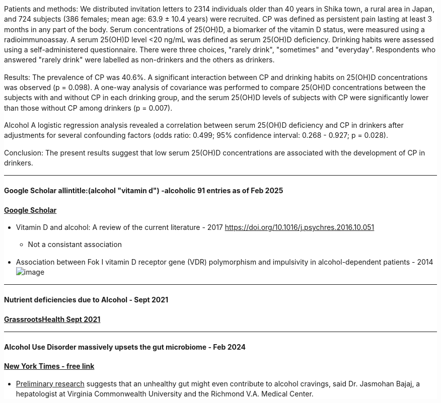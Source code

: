 Patients and methods: We distributed invitation letters to 2314 individuals older than 40 years in Shika town, a rural area in Japan, and 724 subjects (386 females; mean age: 63.9 ± 10.4 years) were recruited. CP was defined as persistent pain lasting at least 3 months in any part of the body. Serum concentrations of 25(OH)D, a biomarker of the vitamin D status, were measured using a radioimmunoassay. A serum 25(OH)D level <20 ng/mL was defined as serum 25(OH)D deficiency. Drinking habits were assessed using a self-administered questionnaire. There were three choices, "rarely drink", "sometimes" and "everyday". Respondents who answered "rarely drink" were labelled as non-drinkers and the others as drinkers.

Results: The prevalence of CP was 40.6%. A significant interaction between CP and drinking habits on 25(OH)D concentrations was observed (p = 0.098). A one-way analysis of covariance was performed to compare 25(OH)D concentrations between the subjects with and without CP in each drinking group, and the serum 25(OH)D levels of subjects with CP were significantly lower than those without CP among drinkers (p = 0.007).

Alcohol  A logistic regression analysis revealed a correlation between serum 25(OH)D deficiency and CP in drinkers after adjustments for several confounding factors (odds ratio: 0.499; 95% confidence interval: 0.268 - 0.927; p = 0.028).

Conclusion: The present results suggest that low serum 25(OH)D concentrations are associated with the development of CP in drinkers.

---

#### Google Scholar allintitle:(alcohol "vitamin d") -alcoholic 91 entries as of Feb 2025

 **[Google Scholar](https://scholar.google.com/scholar?as_ylo=2018&q=allintitle:(alcohol+%22vitamin+d%22)+-alcoholic&hl=en&as_sdt=0,48)** 

* Vitamin D and alcohol: A review of the current literature - 2017 https://doi.org/10.1016/j.psychres.2016.10.051

   * Not a consistant association

* Association between Fok I vitamin D receptor gene (VDR) polymorphism and impulsivity in alcohol-dependent patients - 2014 <img src="https://d378j1rmrlek7x.cloudfront.net/attachments/jpeg/alcoholics-poor-vdr.jpg" alt="image" width="400">

---

#### Nutrient deficiencies due to Alcohol - Sept 2021

 **[GrassrootsHealth Sept 2021](https://www.grassrootshealth.net/blog/drinking-alcohol-affect-nutrient-levels/)** 

---

#### Alcohol Use Disorder massively upsets the gut microbiome - Feb 2024

 **[New York Times - free link](https://www.nytimes.com/2024/01/30/well/eat/alcohol-gut-health-microbiome.html?unlocked_article_code=1.V00.EQ-A.l-hFGH5Uf4qJ&smid=url-share)** 

* [Preliminary research](https://www.pnas.org/doi/10.1073/pnas.1415174111) suggests that an unhealthy gut might even contribute to alcohol cravings, said Dr. Jasmohan Bajaj, a hepatologist at Virginia Commonwealth University and the Richmond V.A. Medical Center.
